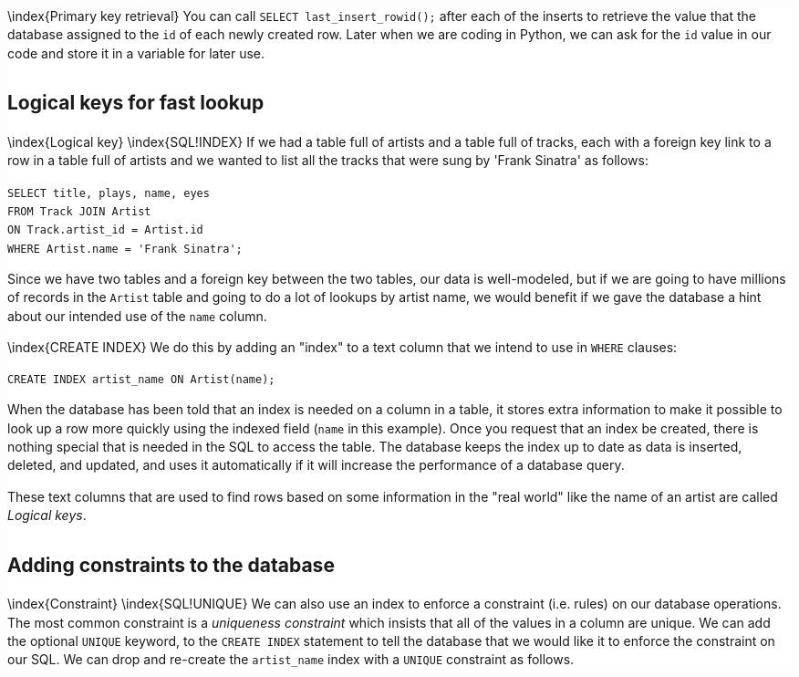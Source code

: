 \index{Primary key retrieval}
You can call `SELECT last_insert_rowid();` after each of the inserts
to retrieve the value that the database assigned to the `id` of each newly
created row.  Later when we are coding in Python, we can ask for the `id`
value in our code and store it in a variable for later use.

Logical keys for fast lookup
----------------------------

\index{Logical key}
\index{SQL!INDEX}
If we had a table full of artists and a table full of tracks, each with a
foreign key link to a row in a table full of artists and we wanted to list
all the tracks that were sung by 'Frank Sinatra' as follows:

~~~~
SELECT title, plays, name, eyes
FROM Track JOIN Artist
ON Track.artist_id = Artist.id
WHERE Artist.name = 'Frank Sinatra';
~~~~

Since we have two tables and a foreign key between the two tables, our
data is well-modeled, but if we are going to have millions of records
in the `Artist` table and going to do a lot of lookups by artist name,
we would benefit if we gave the database a hint about our intended use
of the `name` column.

\index{CREATE INDEX}
We do this by adding an "index" to a text column that we intend to use
in `WHERE` clauses:

~~~~
CREATE INDEX artist_name ON Artist(name);
~~~~

When the database has been told that an index is needed on a column in
a table, it stores extra information to make it possible to look up a
row more quickly using the indexed field (`name` in this example).  Once
you request that an index be created, there is nothing special that is needed
in the SQL to access the table.   The database keeps the index up to date
as data is inserted, deleted, and updated, and uses it automatically if it will
increase the performance of a database query.

These text columns that are used to find rows based on some information
in the "real world" like the name of an artist are called *Logical keys*.

Adding constraints to the database
---------------------------------------

\index{Constraint}
\index{SQL!UNIQUE}
We can also use an index to enforce a constraint (i.e. rules) on our database
operations.  The most common constraint is a *uniqueness constraint* which insists
that all of the values in a column are unique.   We can add the optional
`UNIQUE` keyword, to the `CREATE INDEX` statement to tell the database
that we would like it to enforce the constraint on our SQL.  We can drop and
re-create the `artist_name` index with a `UNIQUE` constraint as follows.
